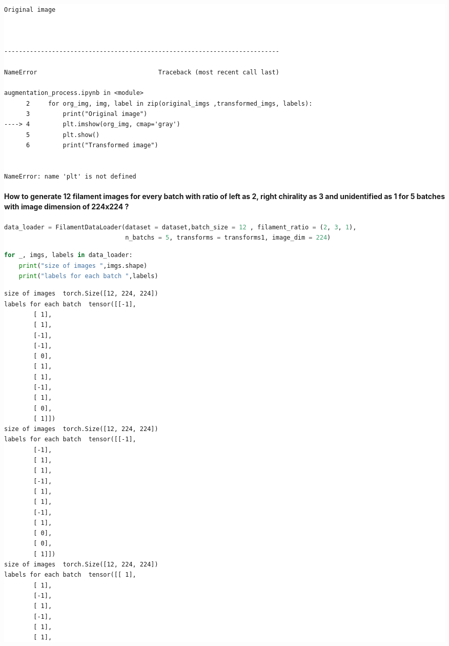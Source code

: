     Original image
    


    ---------------------------------------------------------------------------

    NameError                                 Traceback (most recent call last)

    augmentation_process.ipynb in <module>
          2     for org_img, img, label in zip(original_imgs ,transformed_imgs, labels):
          3         print("Original image")
    ----> 4         plt.imshow(org_img, cmap='gray')
          5         plt.show()
          6         print("Transformed image")
    

    NameError: name 'plt' is not defined


#### How to generate 12  filament images for every batch with ratio of left as 2, right chirality as 3  and unidentified as 1 for 5 batches with image dimension of 224x224 ?


```python
data_loader = FilamentDataLoader(dataset = dataset,batch_size = 12 , filament_ratio = (2, 3, 1),
                                 n_batchs = 5, transforms = transforms1, image_dim = 224)
```


```python
for _, imgs, labels in data_loader:
    print("size of images ",imgs.shape)
    print("labels for each batch ",labels)
```

    size of images  torch.Size([12, 224, 224])
    labels for each batch  tensor([[-1],
            [ 1],
            [ 1],
            [-1],
            [-1],
            [ 0],
            [ 1],
            [ 1],
            [-1],
            [ 1],
            [ 0],
            [ 1]])
    size of images  torch.Size([12, 224, 224])
    labels for each batch  tensor([[-1],
            [-1],
            [ 1],
            [ 1],
            [-1],
            [ 1],
            [ 1],
            [-1],
            [ 1],
            [ 0],
            [ 0],
            [ 1]])
    size of images  torch.Size([12, 224, 224])
    labels for each batch  tensor([[ 1],
            [ 1],
            [-1],
            [ 1],
            [-1],
            [ 1],
            [ 1],